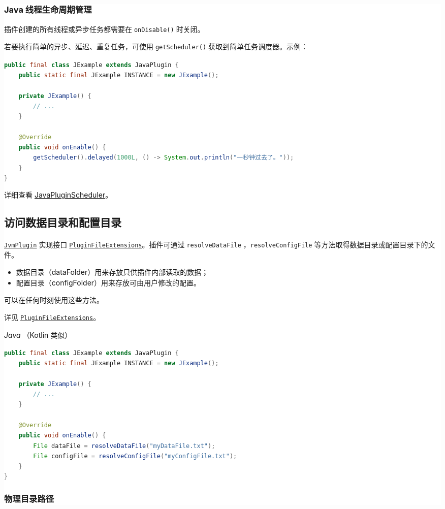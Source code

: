 ### Java 线程生命周期管理

插件创建的所有线程或异步任务都需要在 `onDisable()` 时关闭。

[JavaPluginScheduler]: ../../backend/mirai-console/src/plugin/jvm/JavaPluginScheduler.kt

若要执行简单的异步、延迟、重复任务，可使用 `getScheduler()` 获取到简单任务调度器。示例：

```java
public final class JExample extends JavaPlugin {
    public static final JExample INSTANCE = new JExample();

    private JExample() {
        // ...
    }

    @Override
    public void onEnable() {
        getScheduler().delayed(1000L, () -> System.out.println("一秒钟过去了。"));
    }
}
```

详细查看 [JavaPluginScheduler]。

## 访问数据目录和配置目录

[`JvmPlugin`] 实现接口 [`PluginFileExtensions`]。插件可通过 `resolveDataFile`
，`resolveConfigFile` 等方法取得数据目录或配置目录下的文件。

- 数据目录（dataFolder）用来存放只供插件内部读取的数据；
- 配置目录（configFolder）用来存放可由用户修改的配置。

可以在任何时刻使用这些方法。

详见 [`PluginFileExtensions`]。

*Java* （Kotlin 类似）

```java
public final class JExample extends JavaPlugin {
    public static final JExample INSTANCE = new JExample();

    private JExample() {
        // ...
    }

    @Override
    public void onEnable() {
        File dataFile = resolveDataFile("myDataFile.txt");
        File configFile = resolveConfigFile("myConfigFile.txt");
    }
}
```

### 物理目录路径


[`Plugin`]: ../../backend/mirai-console/src/plugin/Plugin.kt
[`PluginDescription`]: ../../backend/mirai-console/src/plugin/description/PluginDescription.kt
[`PluginLoader`]: ../../backend/mirai-console/src/plugin/loader/PluginLoader.kt
[`PluginManager`]: ../../backend/mirai-console/src/plugin/PluginManager.kt
[`JvmPluginLoader`]: ../../backend/mirai-console/src/plugin/jvm/JvmPluginLoader.kt
[`JvmPlugin`]: ../../backend/mirai-console/src/plugin/jvm/JvmPlugin.kt
[`JvmPluginDescription`]: ../../backend/mirai-console/src/plugin/jvm/JvmPluginDescription.kt
[`AbstractJvmPlugin`]: ../../backend/mirai-console/src/plugin/jvm/AbstractJvmPlugin.kt
[`KotlinPlugin`]: ../../backend/mirai-console/src/plugin/jvm/KotlinPlugin.kt
[`JavaPlugin`]: ../../backend/mirai-console/src/plugin/jvm/JavaPlugin.kt
[`PluginData`]: ../../backend/mirai-console/src/data/PluginData.kt
[`PluginConfig`]: ../../backend/mirai-console/src/data/PluginConfig.kt
[`PluginDataStorage`]: ../../backend/mirai-console/src/data/PluginDataStorage.kt
[`ExportManager`]: ../../backend/mirai-console/src/plugin/jvm/ExportManager.kt
[`MiraiConsole`]: ../../backend/mirai-console/src/MiraiConsole.kt
[`MiraiConsoleImplementation`]: ../../backend/mirai-console/src/MiraiConsoleImplementation.kt
[`Command`]: ../../backend/mirai-console/src/command/Command.kt
[`CompositeCommand`]: ../../backend/mirai-console/src/command/CompositeCommand.kt
[`SimpleCommand`]: ../../backend/mirai-console/src/command/SimpleCommand.kt
[`RawCommand`]: ../../backend/mirai-console/src/command/RawCommand.kt
[`CommandManager`]: ../../backend/mirai-console/src/command/CommandManager.kt
[`Annotations`]: ../../backend/mirai-console/src/util/Annotations.kt
[`ConsoleInput`]: ../../backend/mirai-console/src/util/ConsoleInput.kt
[`JavaPluginScheduler`]: ../../backend/mirai-console/src/plugin/jvm/JavaPluginScheduler.kt
[`ResourceContainer`]: ../../backend/mirai-console/src/plugin/ResourceContainer.kt
[`PluginFileExtensions`]: ../../backend/mirai-console/src/plugin/PluginFileExtensions.kt
[`AutoSavePluginDataHolder`]: ../../backend/mirai-console/src/data/PluginDataHolder.kt
[MiraiLogger]: ../../../mirai-core-api/src/commonMain/kotlin/utils/MiraiLogger.kt
[Kotlin]: https://www.kotlincn.net/
[Java]: https://www.java.com/zh_CN/
[JVM]: https://zh.wikipedia.org/zh-cn/Java%E8%99%9A%E6%8B%9F%E6%9C%BA
[JAR]: https://zh.wikipedia.org/zh-cn/JAR_(%E6%96%87%E4%BB%B6%E6%A0%BC%E5%BC%8F)
[为什么不支持热加载和卸载插件？]: ../QA.md#为什么不支持热加载和卸载插件
[使用 AutoService]: ../QA.md#使用-autoservice
[MCI]: ../../tools/intellij-plugin/
[MiraiPixel]: ../../tools/intellij-plugin/resources/icons/pluginMainDeclaration.png
[语义化版本 2.0.0]: https://semver.org/lang/zh-CN/
[//]: # (预加载、)
[//]: # (- 预加载：Console 识别插件的静态依赖信息。)